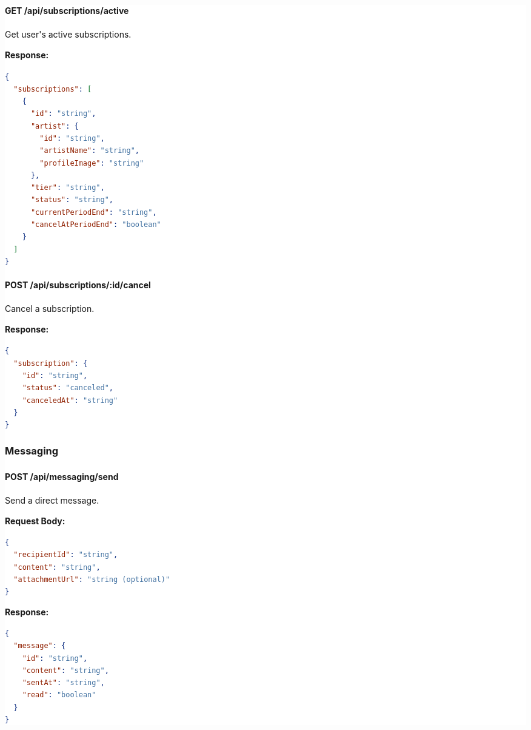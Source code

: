 #### GET /api/subscriptions/active
Get user's active subscriptions.

**Response:**
```json
{
  "subscriptions": [
    {
      "id": "string",
      "artist": {
        "id": "string",
        "artistName": "string",
        "profileImage": "string"
      },
      "tier": "string",
      "status": "string",
      "currentPeriodEnd": "string",
      "cancelAtPeriodEnd": "boolean"
    }
  ]
}
```

#### POST /api/subscriptions/:id/cancel
Cancel a subscription.

**Response:**
```json
{
  "subscription": {
    "id": "string",
    "status": "canceled",
    "canceledAt": "string"
  }
}
```

### Messaging

#### POST /api/messaging/send
Send a direct message.

**Request Body:**
```json
{
  "recipientId": "string",
  "content": "string",
  "attachmentUrl": "string (optional)"
}
```

**Response:**
```json
{
  "message": {
    "id": "string",
    "content": "string",
    "sentAt": "string",
    "read": "boolean"
  }
}
```
